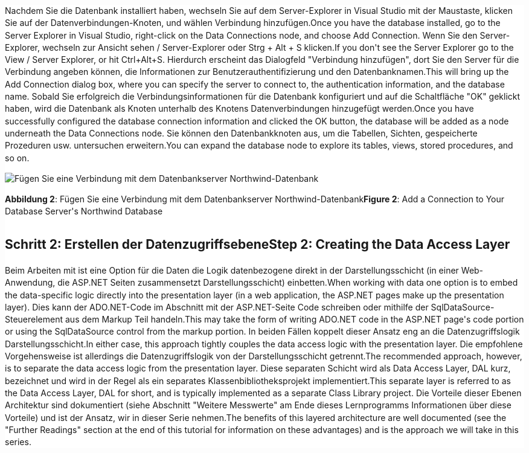 <span data-ttu-id="6c716-150">Nachdem Sie die Datenbank installiert haben, wechseln Sie auf dem Server-Explorer in Visual Studio mit der Maustaste, klicken Sie auf der Datenverbindungen-Knoten, und wählen Verbindung hinzufügen.</span><span class="sxs-lookup"><span data-stu-id="6c716-150">Once you have the database installed, go to the Server Explorer in Visual Studio, right-click on the Data Connections node, and choose Add Connection.</span></span> <span data-ttu-id="6c716-151">Wenn Sie den Server-Explorer, wechseln zur Ansicht sehen / Server-Explorer oder Strg + Alt + S klicken.</span><span class="sxs-lookup"><span data-stu-id="6c716-151">If you don't see the Server Explorer go to the View / Server Explorer, or hit Ctrl+Alt+S.</span></span> <span data-ttu-id="6c716-152">Hierdurch erscheint das Dialogfeld "Verbindung hinzufügen", dort Sie den Server für die Verbindung angeben können, die Informationen zur Benutzerauthentifizierung und den Datenbanknamen.</span><span class="sxs-lookup"><span data-stu-id="6c716-152">This will bring up the Add Connection dialog box, where you can specify the server to connect to, the authentication information, and the database name.</span></span> <span data-ttu-id="6c716-153">Sobald Sie erfolgreich die Verbindungsinformationen für die Datenbank konfiguriert und auf die Schaltfläche "OK" geklickt haben, wird die Datenbank als Knoten unterhalb des Knotens Datenverbindungen hinzugefügt werden.</span><span class="sxs-lookup"><span data-stu-id="6c716-153">Once you have successfully configured the database connection information and clicked the OK button, the database will be added as a node underneath the Data Connections node.</span></span> <span data-ttu-id="6c716-154">Sie können den Datenbankknoten aus, um die Tabellen, Sichten, gespeicherte Prozeduren usw. untersuchen erweitern.</span><span class="sxs-lookup"><span data-stu-id="6c716-154">You can expand the database node to explore its tables, views, stored procedures, and so on.</span></span>


![Fügen Sie eine Verbindung mit dem Datenbankserver Northwind-Datenbank](creating-a-data-access-layer-cs/_static/image4.png)

<span data-ttu-id="6c716-156">**Abbildung 2**: Fügen Sie eine Verbindung mit dem Datenbankserver Northwind-Datenbank</span><span class="sxs-lookup"><span data-stu-id="6c716-156">**Figure 2**: Add a Connection to Your Database Server's Northwind Database</span></span>


## <a name="step-2-creating-the-data-access-layer"></a><span data-ttu-id="6c716-157">Schritt 2: Erstellen der Datenzugriffsebene</span><span class="sxs-lookup"><span data-stu-id="6c716-157">Step 2: Creating the Data Access Layer</span></span>

<span data-ttu-id="6c716-158">Beim Arbeiten mit ist eine Option für die Daten die Logik datenbezogene direkt in der Darstellungsschicht (in einer Web-Anwendung, die ASP.NET Seiten zusammensetzt Darstellungsschicht) einbetten.</span><span class="sxs-lookup"><span data-stu-id="6c716-158">When working with data one option is to embed the data-specific logic directly into the presentation layer (in a web application, the ASP.NET pages make up the presentation layer).</span></span> <span data-ttu-id="6c716-159">Dies kann der ADO.NET-Code im Abschnitt mit der ASP.NET-Seite Code schreiben oder mithilfe der SqlDataSource-Steuerelement aus dem Markup Teil handeln.</span><span class="sxs-lookup"><span data-stu-id="6c716-159">This may take the form of writing ADO.NET code in the ASP.NET page's code portion or using the SqlDataSource control from the markup portion.</span></span> <span data-ttu-id="6c716-160">In beiden Fällen koppelt dieser Ansatz eng an die Datenzugriffslogik Darstellungsschicht.</span><span class="sxs-lookup"><span data-stu-id="6c716-160">In either case, this approach tightly couples the data access logic with the presentation layer.</span></span> <span data-ttu-id="6c716-161">Die empfohlene Vorgehensweise ist allerdings die Datenzugriffslogik von der Darstellungsschicht getrennt.</span><span class="sxs-lookup"><span data-stu-id="6c716-161">The recommended approach, however, is to separate the data access logic from the presentation layer.</span></span> <span data-ttu-id="6c716-162">Diese separaten Schicht wird als Data Access Layer, DAL kurz, bezeichnet und wird in der Regel als ein separates Klassenbibliotheksprojekt implementiert.</span><span class="sxs-lookup"><span data-stu-id="6c716-162">This separate layer is referred to as the Data Access Layer, DAL for short, and is typically implemented as a separate Class Library project.</span></span> <span data-ttu-id="6c716-163">Die Vorteile dieser Ebenen Architektur sind dokumentiert (siehe Abschnitt "Weitere Messwerte" am Ende dieses Lernprogramms Informationen über diese Vorteile) und ist der Ansatz, wir in dieser Serie nehmen.</span><span class="sxs-lookup"><span data-stu-id="6c716-163">The benefits of this layered architecture are well documented (see the "Further Readings" section at the end of this tutorial for information on these advantages) and is the approach we will take in this series.</span></span>
